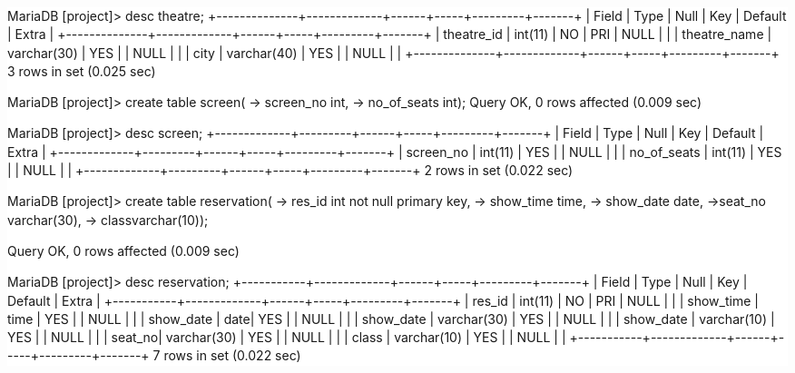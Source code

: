 MariaDB [project]> desc theatre;
+--------------+-------------+------+-----+---------+-------+
| Field        | Type        | Null | Key | Default | Extra |
+--------------+-------------+------+-----+---------+-------+
| theatre_id   | int(11)     | NO   | PRI | NULL    |       |
| theatre_name | varchar(30) | YES  |     | NULL    |       |
| city         | varchar(40) | YES  |     | NULL    |       |
+--------------+-------------+------+-----+---------+-------+
3 rows in set (0.025 sec)

MariaDB [project]> create table screen(
    -> screen_no int,
    -> no_of_seats int);
Query OK, 0 rows affected (0.009 sec)

MariaDB [project]> desc screen;
+-------------+---------+------+-----+---------+-------+
| Field       | Type    | Null | Key | Default | Extra |
+-------------+---------+------+-----+---------+-------+
| screen_no   | int(11) | YES  |     | NULL    |       |
| no_of_seats | int(11) | YES  |     | NULL    |       |
+-------------+---------+------+-----+---------+-------+
2 rows in set (0.022 sec)

MariaDB [project]> create table reservation(
    -> res_id int not null primary key,
    -> show_time time,
    -> show_date date,
    ->seat_no varchar(30),
    -> classvarchar(10));

Query OK, 0 rows affected (0.009 sec)

MariaDB [project]> desc reservation;
+-----------+-------------+------+-----+---------+-------+
| Field     | Type    | Null | Key | Default | Extra |
+-----------+-------------+------+-----+---------+-------+
| res_id    | int(11) | NO   | PRI | NULL    |       |
| show_time | time    | YES  |     | NULL    |       |
| show_date | date| YES  |     | NULL    |       |
| show_date | varchar(30) | YES  |     | NULL    |       |
| show_date | varchar(10) | YES  |     | NULL    |       |
| seat_no| varchar(30) | YES  |     | NULL    |       |
| class     | varchar(10) | YES  |     | NULL    |       |
+-----------+-------------+------+-----+---------+-------+
7 rows in set (0.022 sec)
